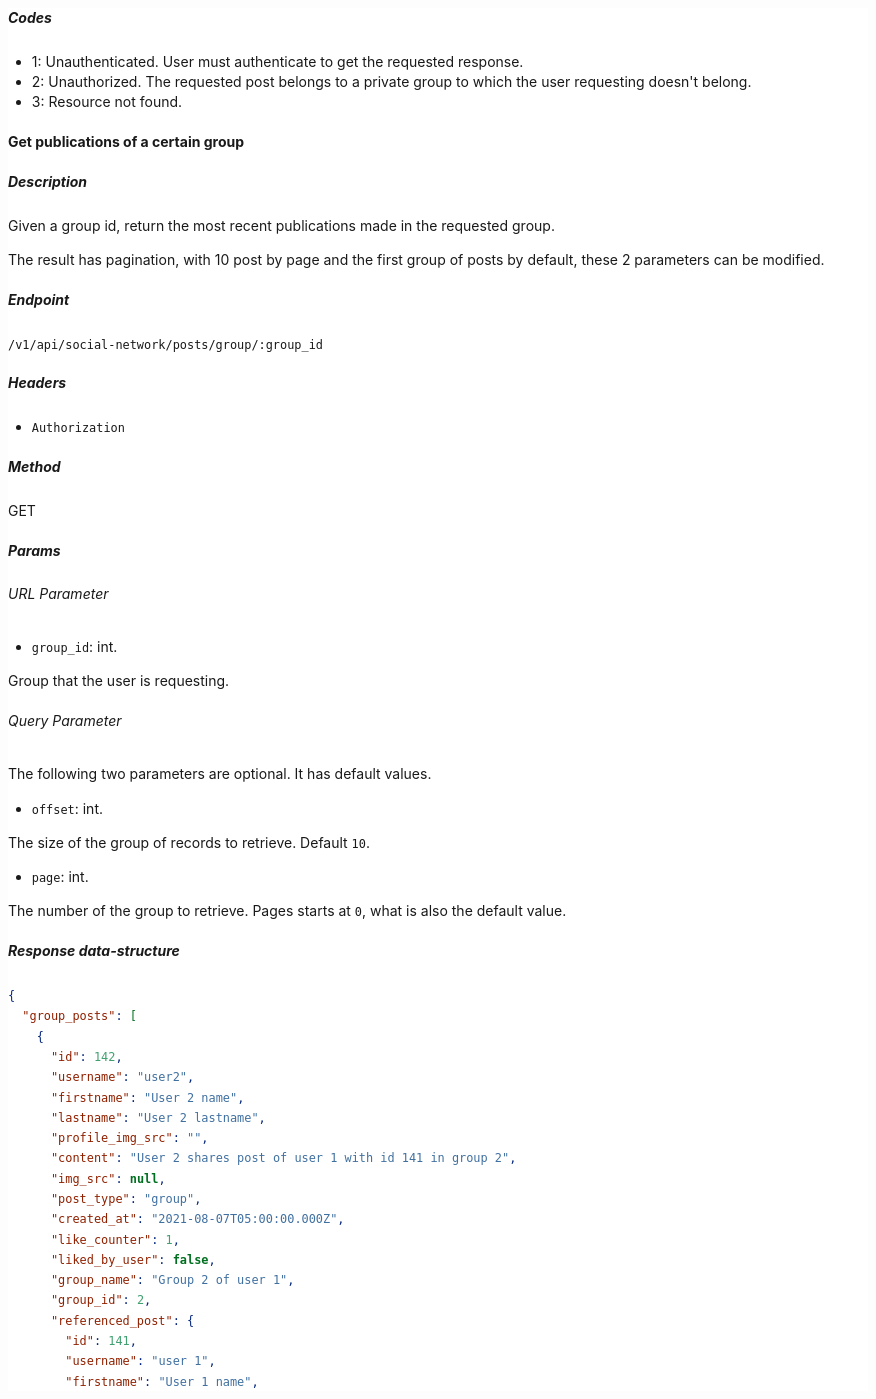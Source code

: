 ##### Codes

* 1: Unauthenticated. User must authenticate to get the requested response.
* 2: Unauthorized. The requested post belongs to a private group to which the user requesting doesn't belong.
* 3: Resource not found.

#### Get publications of a certain group

##### Description

Given a group id, return the most recent publications made in the requested group. 

The result has pagination, with 10 post by page and the first group of posts by 
default, these 2 parameters can be modified.

##### Endpoint

`/v1/api/social-network/posts/group/:group_id`

##### Headers

* `Authorization`

##### Method

GET

##### Params

###### URL Parameter

* `group_id`: int.

Group that the user is requesting.

###### Query Parameter

The following two parameters are optional. It has default values.

* `offset`: int.

The size of the group of records to retrieve. Default `10`.

* `page`: int.

The number of the group to retrieve. Pages starts at `0`, what is also the default value.

##### Response data-structure

```json
{
  "group_posts": [
    {
      "id": 142,
      "username": "user2",
      "firstname": "User 2 name",
      "lastname": "User 2 lastname",
      "profile_img_src": "",
      "content": "User 2 shares post of user 1 with id 141 in group 2",
      "img_src": null,
      "post_type": "group",
      "created_at": "2021-08-07T05:00:00.000Z",
      "like_counter": 1,
      "liked_by_user": false,
      "group_name": "Group 2 of user 1",
      "group_id": 2,
      "referenced_post": {
        "id": 141,
        "username": "user 1",
        "firstname": "User 1 name",
```